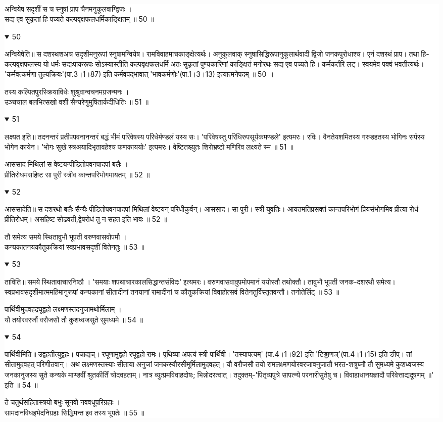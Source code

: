 अन्वियेष सदृशीं स च स्नुषां प्राप चैनमनुकूलवाग्द्विजः ।  
सद्य एव सुकृतां हि पच्यते कल्पवृक्षफलधर्मिकाङ्क्षितम् ॥ 50 ॥  

<details open><summary>50</summary>

अन्वियेषेति॥ स दशरथशअच सदृशीमनुरूपां स्नुषामन्वियेष। रामविवाहमाचकाङ्क्षेत्यर्थः। अनुकूलवाक् स्नुषासिद्धिरूपानुकूलार्थवादी द्विजो जनकपुरोधाश्च। एनं दशरथं प्राप। तथा हि-कल्पवृक्षफलस्य यो धर्मः सद्यःपाकरूपः सोऽस्यास्तीति कल्पवृक्षफलधर्मि अतः सुकृतां पुण्यकारिणां काङ्क्षितं मनोरथः सद्य एव पच्यते हि। कर्मकर्तरि लट्। स्वयमेव पक्वं भवतीत्यर्थः। 'कर्मवत्कर्मणा तुल्यक्रियः'(पा.3।1।87) इति कर्मवपद्भावात् 'भावकर्मणोः'(पा.1।3।13) इत्यात्मनेपदम् ॥ 50 ॥
</details>
  
तस्य कल्पितपुरस्क्रियाविधेः शुश्रुवान्वचनमग्रजन्मनः ।  
उञ्चचाल बलभित्सखो वशी सैन्यरेणुमुषितार्कदीधितिः ॥ 51 ॥  

<details open><summary>51</summary>

लक्ष्यत इति॥ तदनन्तरं प्रतीपपवनानन्तरं बद्धं भीमं परिवेषस्य परिधेर्मण्डलं यस्य सः। 'परिवेषस्तु परिधिरुपसूर्यकमण्डले' इत्यमरः। रविः। वैनतेयशमितस्य गरुडहतस्य भोगिनः सर्पस्य भोगेन कायेन। 'भोगः सुखे स्त्रअयादिभृतावहेश्च फणकाययोः' इत्यमरः। वेष्टितश्च्युतः शिरोभ्रष्टो मणिरिव लक्ष्यते स्म ॥ 51 ॥
</details>
  
आससाद मिथिलां स वेष्टयन्पीडितोपवनपादपां बलैः ।  
प्रीतिरोधमसहिष्ट सा पुरी स्त्रीव कान्तपरिभोगमायतम् ॥ 52 ॥  

<details open><summary>52</summary>

आससादेति॥ स दशरथो बलैः सैन्यैः पीडितोपवनपादपां मिथिलां वेष्टयन् परिधीकुर्वन्। आससाद। सा पुरी। स्त्री युवतिः। आयतमतिप्रसक्तं कान्तपरिभोगं प्रियसंभोगमिव प्रीत्या रोधं प्रीतिरोधम्। असहिष्ट सोढवती,द्वेषरोधं तु न सहत इति भावः ॥ 52 ॥
</details>
  
तौ समेत्य समये स्थितावुभौ भूपती वरुणवासवोपमौ ।  
कन्यकातनयकौतुकक्रियां स्वप्रभावसदृशीं वितेनतुः ॥ 53 ॥  

<details open><summary>53</summary>

ताविति॥ समये स्थितावाचारनिष्ठौ । 'समयाः शपथाचारकालसिद्धान्तसंविदः' इत्यमरः। वरुणवासवावुपमोपमानं ययोस्तौ तथोक्तौ। तावुभौ भूपती जनक-दशरथौ समेत्य। स्वप्रभावसदृशीमात्ममहिमानुरूपां कन्यकानां सीतादीनां तनयानां रामादीनां च कौतुकक्रियां विवाहोत्सवं वितेनतुर्विस्तृतवन्तौ। तनोतेर्लिट् ॥ 53 ॥
</details>
  
पार्थिवीमुदवहद्रघूद्वहो लक्ष्मणस्तदनुजामथोर्मिलाम् ।  
यौ तयोरवरजौं वरौजसौ तौ कुशध्वजसुते सुमध्यमे ॥ 54 ॥  

<details open><summary>54</summary>

पार्थिवीमिति॥ उद्वहतीत्युद्वहः। पचाद्यच्। रघूणामुद्वहो रघूद्वहो रामः। पृथिव्या अपत्यं स्त्री पार्थिवी। 'तस्यापत्यम्' (पा.4।1।92) इति 'टिड्ढाणञ्'(पा.4।1।15) इति ङीप्। तां सीतामुदवहत् परिणीतवान्। अथ लक्ष्मणस्तस्याः सीताया अनुजां जनकस्यौरसीमूर्मिलामुदवहत्। यौ वरौजसौ तयो रामलक्ष्मणयोरवरजावनुजातौ भरत-शत्रुघ्नौ तौ सुमध्यमे कुशध्वजस्य जनकानुजस्य सुते कन्यके माण्डवीं श्रुतकीर्तिं चोदवहताम्। नात्र व्युत्प्रमविवाहदोषः; भिन्नोदरत्वात्। तदुक्तम्-'पितृव्यपुत्रे सापत्न्ये परनारीसुतेषु च। विवाहाधानयज्ञादौ परिवेत्ताद्यदूषणम् ॥' इति ॥ 54 ॥
</details>
  
ते चतुर्थसहितास्त्रयो बभुः सूनवो नववधूपरिग्रहाः ।  
सामदानविधइभेदनिग्रहाः सिद्धिमन्त इव तस्य भूपतेः ॥ 55 ॥  
